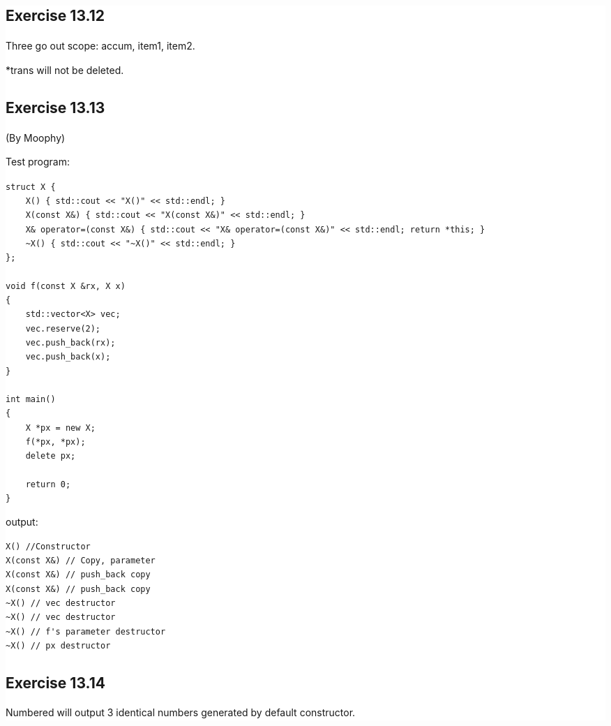 ## Exercise 13.12
Three go out scope: accum, item1, item2.

*trans will not be deleted.

## Exercise 13.13
(By Moophy)

Test program:

```
struct X {
    X() { std::cout << "X()" << std::endl; }
    X(const X&) { std::cout << "X(const X&)" << std::endl; }
    X& operator=(const X&) { std::cout << "X& operator=(const X&)" << std::endl; return *this; }
    ~X() { std::cout << "~X()" << std::endl; }
};

void f(const X &rx, X x)
{
    std::vector<X> vec;
    vec.reserve(2);
    vec.push_back(rx);
    vec.push_back(x);
}

int main()
{
    X *px = new X;
    f(*px, *px);
    delete px;

    return 0;
}

```


output:

```
X() //Constructor
X(const X&) // Copy, parameter
X(const X&) // push_back copy
X(const X&) // push_back copy
~X() // vec destructor
~X() // vec destructor
~X() // f's parameter destructor
~X() // px destructor
```

## Exercise 13.14
Numbered will output 3 identical numbers generated by default constructor.
